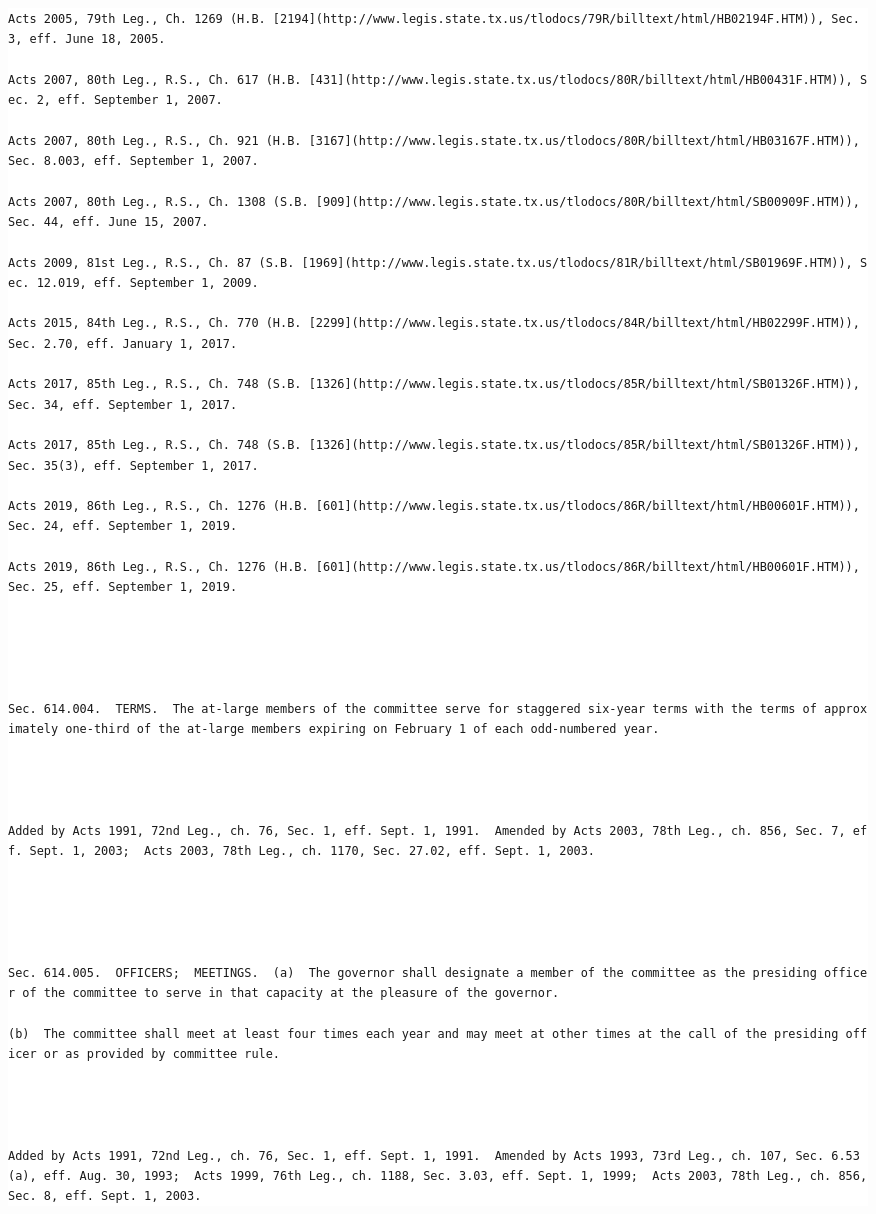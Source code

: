     Acts 2005, 79th Leg., Ch. 1269 (H.B. [2194](http://www.legis.state.tx.us/tlodocs/79R/billtext/html/HB02194F.HTM)), Sec. 3, eff. June 18, 2005.
    
    Acts 2007, 80th Leg., R.S., Ch. 617 (H.B. [431](http://www.legis.state.tx.us/tlodocs/80R/billtext/html/HB00431F.HTM)), Sec. 2, eff. September 1, 2007.
    
    Acts 2007, 80th Leg., R.S., Ch. 921 (H.B. [3167](http://www.legis.state.tx.us/tlodocs/80R/billtext/html/HB03167F.HTM)), Sec. 8.003, eff. September 1, 2007.
    
    Acts 2007, 80th Leg., R.S., Ch. 1308 (S.B. [909](http://www.legis.state.tx.us/tlodocs/80R/billtext/html/SB00909F.HTM)), Sec. 44, eff. June 15, 2007.
    
    Acts 2009, 81st Leg., R.S., Ch. 87 (S.B. [1969](http://www.legis.state.tx.us/tlodocs/81R/billtext/html/SB01969F.HTM)), Sec. 12.019, eff. September 1, 2009.
    
    Acts 2015, 84th Leg., R.S., Ch. 770 (H.B. [2299](http://www.legis.state.tx.us/tlodocs/84R/billtext/html/HB02299F.HTM)), Sec. 2.70, eff. January 1, 2017.
    
    Acts 2017, 85th Leg., R.S., Ch. 748 (S.B. [1326](http://www.legis.state.tx.us/tlodocs/85R/billtext/html/SB01326F.HTM)), Sec. 34, eff. September 1, 2017.
    
    Acts 2017, 85th Leg., R.S., Ch. 748 (S.B. [1326](http://www.legis.state.tx.us/tlodocs/85R/billtext/html/SB01326F.HTM)), Sec. 35(3), eff. September 1, 2017.
    
    Acts 2019, 86th Leg., R.S., Ch. 1276 (H.B. [601](http://www.legis.state.tx.us/tlodocs/86R/billtext/html/HB00601F.HTM)), Sec. 24, eff. September 1, 2019.
    
    Acts 2019, 86th Leg., R.S., Ch. 1276 (H.B. [601](http://www.legis.state.tx.us/tlodocs/86R/billtext/html/HB00601F.HTM)), Sec. 25, eff. September 1, 2019.
    
    
    
    
    
    Sec. 614.004.  TERMS.  The at-large members of the committee serve for staggered six-year terms with the terms of approximately one-third of the at-large members expiring on February 1 of each odd-numbered year.
    
    
    
    
    Added by Acts 1991, 72nd Leg., ch. 76, Sec. 1, eff. Sept. 1, 1991.  Amended by Acts 2003, 78th Leg., ch. 856, Sec. 7, eff. Sept. 1, 2003;  Acts 2003, 78th Leg., ch. 1170, Sec. 27.02, eff. Sept. 1, 2003.
    
    
    
    
    
    Sec. 614.005.  OFFICERS;  MEETINGS.  (a)  The governor shall designate a member of the committee as the presiding officer of the committee to serve in that capacity at the pleasure of the governor.
    
    (b)  The committee shall meet at least four times each year and may meet at other times at the call of the presiding officer or as provided by committee rule.
    
    
    
    
    Added by Acts 1991, 72nd Leg., ch. 76, Sec. 1, eff. Sept. 1, 1991.  Amended by Acts 1993, 73rd Leg., ch. 107, Sec. 6.53(a), eff. Aug. 30, 1993;  Acts 1999, 76th Leg., ch. 1188, Sec. 3.03, eff. Sept. 1, 1999;  Acts 2003, 78th Leg., ch. 856, Sec. 8, eff. Sept. 1, 2003.
    
    
    
    